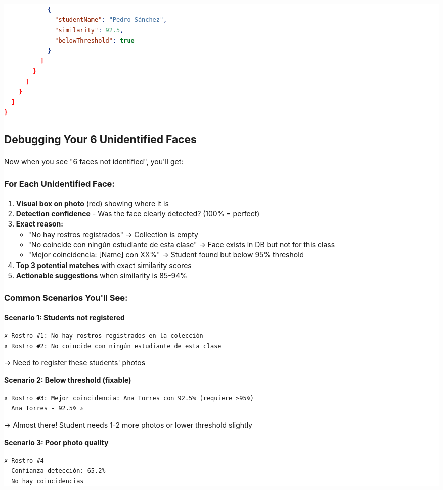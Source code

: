 ```json
            {
              "studentName": "Pedro Sánchez",
              "similarity": 92.5,
              "belowThreshold": true
            }
          ]
        }
      ]
    }
  ]
}
```

## Debugging Your 6 Unidentified Faces

Now when you see "6 faces not identified", you'll get:

### For Each Unidentified Face:

1. **Visual box on photo** (red) showing where it is
2. **Detection confidence** - Was the face clearly detected? (100% = perfect)
3. **Exact reason:**
   - "No hay rostros registrados" → Collection is empty
   - "No coincide con ningún estudiante de esta clase" → Face exists in DB but not for this class
   - "Mejor coincidencia: [Name] con XX%" → Student found but below 95% threshold
4. **Top 3 potential matches** with exact similarity scores
5. **Actionable suggestions** when similarity is 85-94%

### Common Scenarios You'll See:

**Scenario 1: Students not registered**

```
✗ Rostro #1: No hay rostros registrados en la colección
✗ Rostro #2: No coincide con ningún estudiante de esta clase
```

→ Need to register these students' photos

**Scenario 2: Below threshold (fixable)**

```
✗ Rostro #3: Mejor coincidencia: Ana Torres con 92.5% (requiere ≥95%)
  Ana Torres - 92.5% ⚠
```

→ Almost there! Student needs 1-2 more photos or lower threshold slightly

**Scenario 3: Poor photo quality**

```
✗ Rostro #4
  Confianza detección: 65.2%
  No hay coincidencias
```
